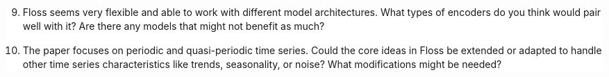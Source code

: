 9. Floss seems very flexible and able to work with different model architectures. What types of encoders do you think would pair well with it? Are there any models that might not benefit as much?

10. The paper focuses on periodic and quasi-periodic time series. Could the core ideas in Floss be extended or adapted to handle other time series characteristics like trends, seasonality, or noise? What modifications might be needed?
